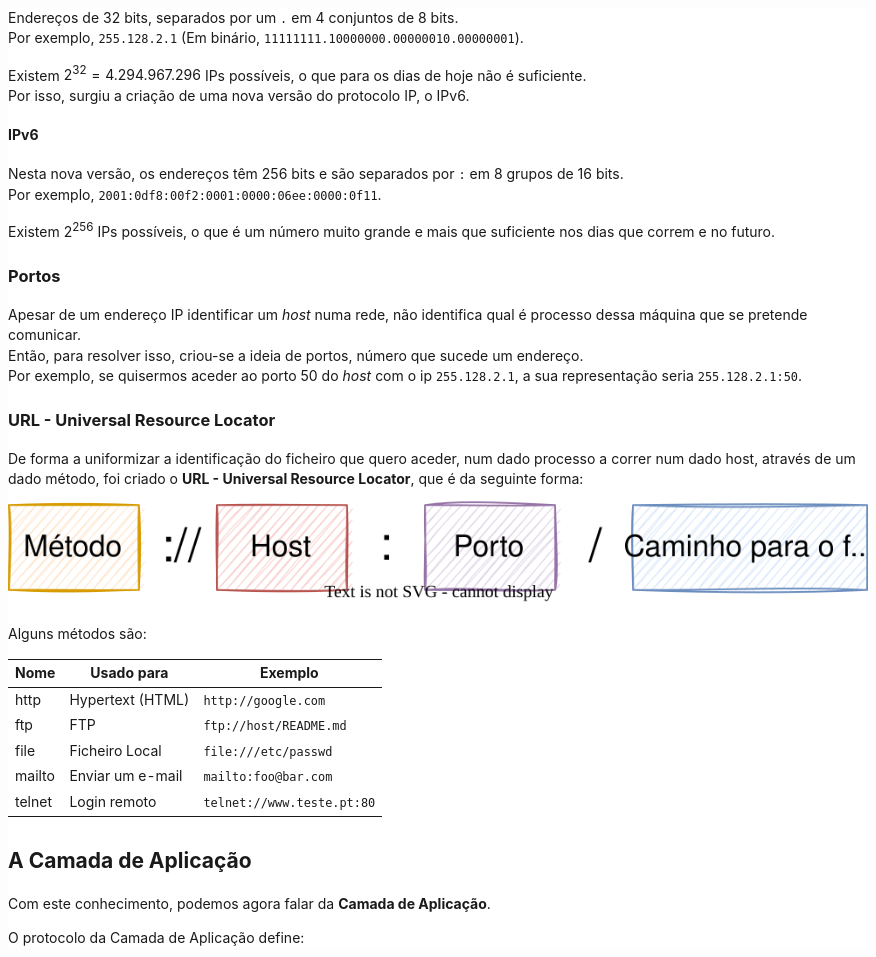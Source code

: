 Endereços de 32 bits, separados por um `.` em 4 conjuntos de 8 bits.  
Por exemplo, `255.128.2.1` (Em binário, `11111111.10000000.00000010.00000001`).

Existem $2^{32} = 4.294.967.296$ IPs possíveis, o que para os dias de hoje não é suficiente.  
Por isso, surgiu a criação de uma nova versão do protocolo IP, o IPv6.

#### IPv6

Nesta nova versão, os endereços têm 256 bits e são separados por `:` em 8 grupos de 16 bits.  
Por exemplo, `2001:0df8:00f2:0001:0000:06ee:0000:0f11`.

Existem $2^{256}$ IPs possíveis, o que é um número muito grande e mais que suficiente
nos dias que correm e no futuro.

### Portos

Apesar de um endereço IP identificar um _host_ numa rede, não identifica qual
é processo dessa máquina que se pretende comunicar.  
Então, para resolver isso, criou-se a ideia de portos, número que sucede um endereço.  
Por exemplo, se quisermos aceder ao porto 50 do _host_ com o ip `255.128.2.1`,
a sua representação seria `255.128.2.1:50`.

### URL - Universal Resource Locator

De forma a uniformizar a identificação do ficheiro que quero aceder, num dado
processo a correr num dado host, através de um dado método, foi criado o
**URL - Universal Resource Locator**, que é da seguinte forma:
![URL](./assets/0002-URL.svg#dark=3 'URL - Universal Resource Locator')

Alguns métodos são:

| Nome   | Usado para       | Exemplo                    |
| ------ | ---------------- | -------------------------- |
| http   | Hypertext (HTML) | `http://google.com`        |
| ftp    | FTP              | `ftp://host/README.md`     |
| file   | Ficheiro Local   | `file:///etc/passwd`       |
| mailto | Enviar um e-mail | `mailto:foo@bar.com`       |
| telnet | Login remoto     | `telnet://www.teste.pt:80` |

## A Camada de Aplicação

Com este conhecimento, podemos agora falar da **Camada de Aplicação**.

O protocolo da Camada de Aplicação define:
